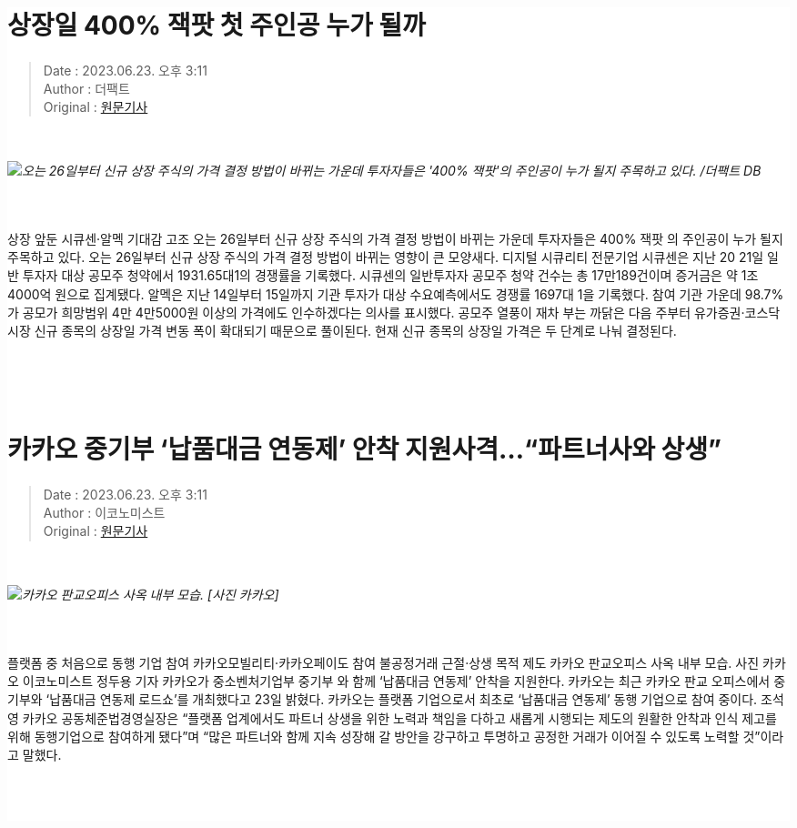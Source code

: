   
# 상장일 400% 잭팟 첫 주인공 누가 될까  
  
> Date : 2023.06.23. 오후 3:11  
> Author : 더팩트  
> Original : [원문기사](https://n.news.naver.com/mnews/article/629/0000223595?sid=101)  
<br/>  
  
<img src="https://imgnews.pstatic.net/image/629/2023/06/23/202320801687498877_20230623151102039.jpg?type=w647" id="img1"></img><em class="img_desc">오는 26일부터 신규 상장 주식의 가격 결정 방법이 바뀌는 가운데 투자자들은 '400% 잭팟'의 주인공이 누가 될지 주목하고 있다. /더팩트 DB</em>  
<br/><br/>  
  
상장 앞둔 시큐센·알멕 기대감 고조 오는 26일부터 신규 상장 주식의 가격 결정 방법이 바뀌는 가운데 투자자들은 400% 잭팟 의 주인공이 누가 될지 주목하고 있다.
오는 26일부터 신규 상장 주식의 가격 결정 방법이 바뀌는 영향이 큰 모양새다.
디지털 시큐리티 전문기업 시큐센은 지난 20 21일 일반 투자자 대상 공모주 청약에서 1931.65대1의 경쟁률을 기록했다.
시큐센의 일반투자자 공모주 청약 건수는 총 17만189건이며 증거금은 약 1조4000억 원으로 집계됐다.
알멕은 지난 14일부터 15일까지 기관 투자가 대상 수요예측에서도 경쟁률 1697대 1을 기록했다.
참여 기관 가운데 98.7%가 공모가 희망범위 4만 4만5000원 이상의 가격에도 인수하겠다는 의사를 표시했다.
공모주 열풍이 재차 부는 까닭은 다음 주부터 유가증권·코스닥시장 신규 종목의 상장일 가격 변동 폭이 확대되기 때문으로 풀이된다.
현재 신규 종목의 상장일 가격은 두 단계로 나눠 결정된다.  
<br/><br/><br/>  

  
# 카카오 중기부 ‘납품대금 연동제’ 안착 지원사격…“파트너사와 상생”  
  
> Date : 2023.06.23. 오후 3:11  
> Author : 이코노미스트  
> Original : [원문기사](https://n.news.naver.com/mnews/article/243/0000046598?sid=101)  
<br/>  
  
<img src="https://imgnews.pstatic.net/image/243/2023/06/23/0000046598_001_20230623151101286.jpg?type=w647" id="img1"></img><em class="img_desc">카카오 판교오피스 사옥 내부 모습. [사진 카카오]</em>  
<br/><br/>  
  
플랫폼 중 처음으로 동행 기업 참여 카카오모빌리티·카카오페이도 참여 불공정거래 근절·상생 목적 제도 카카오 판교오피스 사옥 내부 모습.
사진 카카오 이코노미스트 정두용 기자 카카오가 중소벤처기업부 중기부 와 함께 ‘납품대금 연동제’ 안착을 지원한다.
카카오는 최근 카카오 판교 오피스에서 중기부와 ‘납품대금 연동제 로드쇼’를 개최했다고 23일 밝혔다.
카카오는 플랫폼 기업으로서 최초로 ‘납품대금 연동제’ 동행 기업으로 참여 중이다.
조석영 카카오 공동체준법경영실장은 “플랫폼 업계에서도 파트너 상생을 위한 노력과 책임을 다하고 새롭게 시행되는 제도의 원활한 안착과 인식 제고를 위해 동행기업으로 참여하게 됐다”며 “많은 파트너와 함께 지속 성장해 갈 방안을 강구하고 투명하고 공정한 거래가 이어질 수 있도록 노력할 것”이라고 말했다.  
<br/><br/><br/>  

